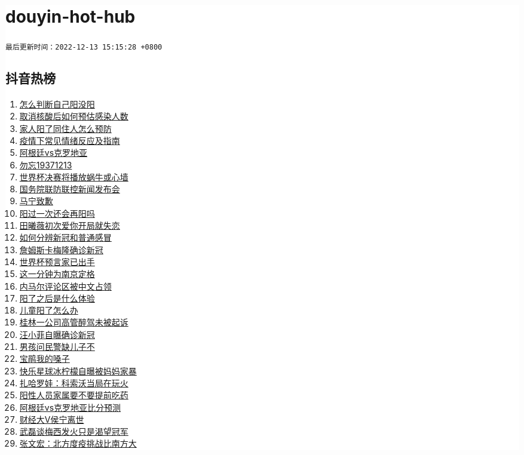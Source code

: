 # douyin-hot-hub

`最后更新时间：2022-12-13 15:15:28 +0800`

## 抖音热榜

1. [怎么判断自己阳没阳](https://www.douyin.com/search/%E6%80%8E%E4%B9%88%E5%88%A4%E6%96%AD%E8%87%AA%E5%B7%B1%E9%98%B3%E6%B2%A1%E9%98%B3)
1. [取消核酸后如何预估感染人数](https://www.douyin.com/search/%E5%8F%96%E6%B6%88%E6%A0%B8%E9%85%B8%E5%90%8E%E5%A6%82%E4%BD%95%E9%A2%84%E4%BC%B0%E6%84%9F%E6%9F%93%E4%BA%BA%E6%95%B0)
1. [家人阳了同住人怎么预防](https://www.douyin.com/search/%E5%AE%B6%E4%BA%BA%E9%98%B3%E4%BA%86%E5%90%8C%E4%BD%8F%E4%BA%BA%E6%80%8E%E4%B9%88%E9%A2%84%E9%98%B2)
1. [疫情下常见情绪反应及指南](https://www.douyin.com/search/%E7%96%AB%E6%83%85%E4%B8%8B%E5%B8%B8%E8%A7%81%E6%83%85%E7%BB%AA%E5%8F%8D%E5%BA%94%E5%8F%8A%E6%8C%87%E5%8D%97)
1. [阿根廷vs克罗地亚](https://www.douyin.com/search/%E9%98%BF%E6%A0%B9%E5%BB%B7vs%E5%85%8B%E7%BD%97%E5%9C%B0%E4%BA%9A)
1. [勿忘19371213](https://www.douyin.com/search/%E5%8B%BF%E5%BF%9819371213)
1. [世界杯决赛将播放蜗牛或心墙](https://www.douyin.com/search/%E4%B8%96%E7%95%8C%E6%9D%AF%E5%86%B3%E8%B5%9B%E5%B0%86%E6%92%AD%E6%94%BE%E8%9C%97%E7%89%9B%E6%88%96%E5%BF%83%E5%A2%99)
1. [国务院联防联控新闻发布会](https://www.douyin.com/search/%E5%9B%BD%E5%8A%A1%E9%99%A2%E8%81%94%E9%98%B2%E8%81%94%E6%8E%A7%E6%96%B0%E9%97%BB%E5%8F%91%E5%B8%83%E4%BC%9A)
1. [马宁致歉](https://www.douyin.com/search/%E9%A9%AC%E5%AE%81%E8%87%B4%E6%AD%89)
1. [阳过一次还会再阳吗](https://www.douyin.com/search/%E9%98%B3%E8%BF%87%E4%B8%80%E6%AC%A1%E8%BF%98%E4%BC%9A%E5%86%8D%E9%98%B3%E5%90%97)
1. [田曦薇初次爱你开局就失恋](https://www.douyin.com/search/%E7%94%B0%E6%9B%A6%E8%96%87%E5%88%9D%E6%AC%A1%E7%88%B1%E4%BD%A0%E5%BC%80%E5%B1%80%E5%B0%B1%E5%A4%B1%E6%81%8B)
1. [如何分辨新冠和普通感冒](https://www.douyin.com/search/%E5%A6%82%E4%BD%95%E5%88%86%E8%BE%A8%E6%96%B0%E5%86%A0%E5%92%8C%E6%99%AE%E9%80%9A%E6%84%9F%E5%86%92)
1. [詹姆斯卡梅隆确诊新冠](https://www.douyin.com/search/%E8%A9%B9%E5%A7%86%E6%96%AF%E5%8D%A1%E6%A2%85%E9%9A%86%E7%A1%AE%E8%AF%8A%E6%96%B0%E5%86%A0)
1. [世界杯预言家已出手](https://www.douyin.com/search/%E4%B8%96%E7%95%8C%E6%9D%AF%E9%A2%84%E8%A8%80%E5%AE%B6%E5%B7%B2%E5%87%BA%E6%89%8B)
1. [这一分钟为南京定格](https://www.douyin.com/search/%E8%BF%99%E4%B8%80%E5%88%86%E9%92%9F%E4%B8%BA%E5%8D%97%E4%BA%AC%E5%AE%9A%E6%A0%BC)
1. [内马尔评论区被中文占领](https://www.douyin.com/search/%E5%86%85%E9%A9%AC%E5%B0%94%E8%AF%84%E8%AE%BA%E5%8C%BA%E8%A2%AB%E4%B8%AD%E6%96%87%E5%8D%A0%E9%A2%86)
1. [阳了之后是什么体验](https://www.douyin.com/search/%E9%98%B3%E4%BA%86%E4%B9%8B%E5%90%8E%E6%98%AF%E4%BB%80%E4%B9%88%E4%BD%93%E9%AA%8C)
1. [儿童阳了怎么办](https://www.douyin.com/search/%E5%84%BF%E7%AB%A5%E9%98%B3%E4%BA%86%E6%80%8E%E4%B9%88%E5%8A%9E)
1. [桂林一公司高管醉驾未被起诉](https://www.douyin.com/search/%E6%A1%82%E6%9E%97%E4%B8%80%E5%85%AC%E5%8F%B8%E9%AB%98%E7%AE%A1%E9%86%89%E9%A9%BE%E6%9C%AA%E8%A2%AB%E8%B5%B7%E8%AF%89)
1. [汪小菲自曝确诊新冠](https://www.douyin.com/search/%E6%B1%AA%E5%B0%8F%E8%8F%B2%E8%87%AA%E6%9B%9D%E7%A1%AE%E8%AF%8A%E6%96%B0%E5%86%A0)
1. [男孩问民警缺儿子不](https://www.douyin.com/search/%E7%94%B7%E5%AD%A9%E9%97%AE%E6%B0%91%E8%AD%A6%E7%BC%BA%E5%84%BF%E5%AD%90%E4%B8%8D)
1. [宝鹃我的嗓子](https://www.douyin.com/search/%E5%AE%9D%E9%B9%83%E6%88%91%E7%9A%84%E5%97%93%E5%AD%90)
1. [快乐星球冰柠檬自曝被妈妈家暴](https://www.douyin.com/search/%E5%BF%AB%E4%B9%90%E6%98%9F%E7%90%83%E5%86%B0%E6%9F%A0%E6%AA%AC%E8%87%AA%E6%9B%9D%E8%A2%AB%E5%A6%88%E5%A6%88%E5%AE%B6%E6%9A%B4)
1. [扎哈罗娃：科索沃当局在玩火](https://www.douyin.com/search/%E6%89%8E%E5%93%88%E7%BD%97%E5%A8%83%EF%BC%9A%E7%A7%91%E7%B4%A2%E6%B2%83%E5%BD%93%E5%B1%80%E5%9C%A8%E7%8E%A9%E7%81%AB)
1. [阳性人员家属要不要提前吃药](https://www.douyin.com/search/%E9%98%B3%E6%80%A7%E4%BA%BA%E5%91%98%E5%AE%B6%E5%B1%9E%E8%A6%81%E4%B8%8D%E8%A6%81%E6%8F%90%E5%89%8D%E5%90%83%E8%8D%AF)
1. [阿根廷vs克罗地亚比分预测](https://www.douyin.com/search/%E9%98%BF%E6%A0%B9%E5%BB%B7vs%E5%85%8B%E7%BD%97%E5%9C%B0%E4%BA%9A%E6%AF%94%E5%88%86%E9%A2%84%E6%B5%8B)
1. [财经大V侯宁离世](https://www.douyin.com/search/%E8%B4%A2%E7%BB%8F%E5%A4%A7V%E4%BE%AF%E5%AE%81%E7%A6%BB%E4%B8%96)
1. [武磊谈梅西发火只是渴望冠军](https://www.douyin.com/search/%E6%AD%A6%E7%A3%8A%E8%B0%88%E6%A2%85%E8%A5%BF%E5%8F%91%E7%81%AB%E5%8F%AA%E6%98%AF%E6%B8%B4%E6%9C%9B%E5%86%A0%E5%86%9B)
1. [张文宏：北方度疫挑战比南方大](https://www.douyin.com/search/%E5%BC%A0%E6%96%87%E5%AE%8F%EF%BC%9A%E5%8C%97%E6%96%B9%E5%BA%A6%E7%96%AB%E6%8C%91%E6%88%98%E6%AF%94%E5%8D%97%E6%96%B9%E5%A4%A7)